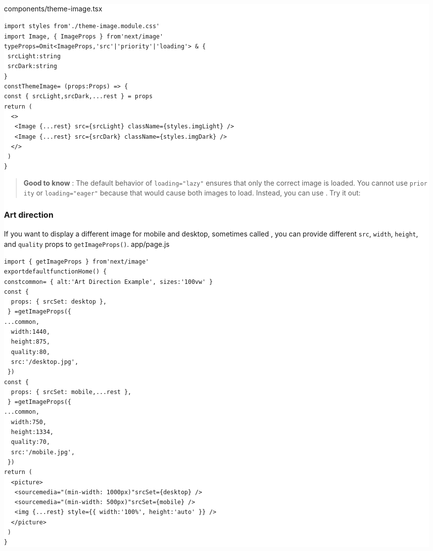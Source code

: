 components/theme-image.tsx
```
import styles from'./theme-image.module.css'
import Image, { ImageProps } from'next/image'
typeProps=Omit<ImageProps,'src'|'priority'|'loading'> & {
 srcLight:string
 srcDark:string
}
constThemeImage= (props:Props) => {
const { srcLight,srcDark,...rest } = props
return (
  <>
   <Image {...rest} src={srcLight} className={styles.imgLight} />
   <Image {...rest} src={srcDark} className={styles.imgDark} />
  </>
 )
}
```

> **Good to know** : The default behavior of `loading="lazy"` ensures that only the correct image is loaded. You cannot use `priority` or `loading="eager"` because that would cause both images to load. Instead, you can use .
Try it out:
### Art direction
If you want to display a different image for mobile and desktop, sometimes called , you can provide different `src`, `width`, `height`, and `quality` props to `getImageProps()`.
app/page.js
```
import { getImageProps } from'next/image'
exportdefaultfunctionHome() {
constcommon= { alt:'Art Direction Example', sizes:'100vw' }
const {
  props: { srcSet: desktop },
 } =getImageProps({
...common,
  width:1440,
  height:875,
  quality:80,
  src:'/desktop.jpg',
 })
const {
  props: { srcSet: mobile,...rest },
 } =getImageProps({
...common,
  width:750,
  height:1334,
  quality:70,
  src:'/mobile.jpg',
 })
return (
  <picture>
   <sourcemedia="(min-width: 1000px)"srcSet={desktop} />
   <sourcemedia="(min-width: 500px)"srcSet={mobile} />
   <img {...rest} style={{ width:'100%', height:'auto' }} />
  </picture>
 )
}
```
